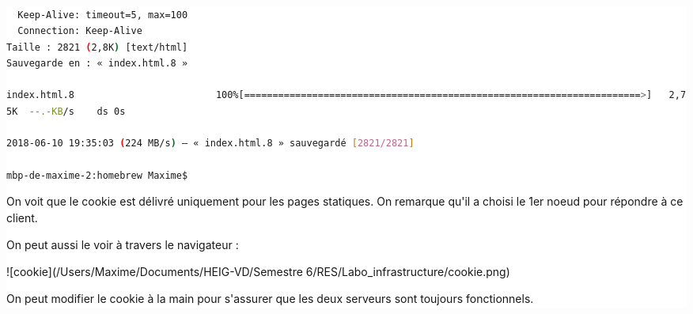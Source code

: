 ```bash
  Keep-Alive: timeout=5, max=100
  Connection: Keep-Alive
Taille : 2821 (2,8K) [text/html]
Sauvegarde en : « index.html.8 »

index.html.8                         100%[======================================================================>]   2,75K  --.-KB/s    ds 0s      

2018-06-10 19:35:03 (224 MB/s) — « index.html.8 » sauvegardé [2821/2821]

mbp-de-maxime-2:homebrew Maxime$ 
```

On voit que le cookie est délivré uniquement pour les pages statiques. On remarque qu'il a choisi le 1er noeud pour répondre à ce client.

On peut aussi le voir à travers le navigateur : 

![cookie](/Users/Maxime/Documents/HEIG-VD/Semestre 6/RES/Labo_infrastructure/cookie.png)

On peut modifier le cookie à la main pour s'assurer que les deux serveurs sont toujours fonctionnels.